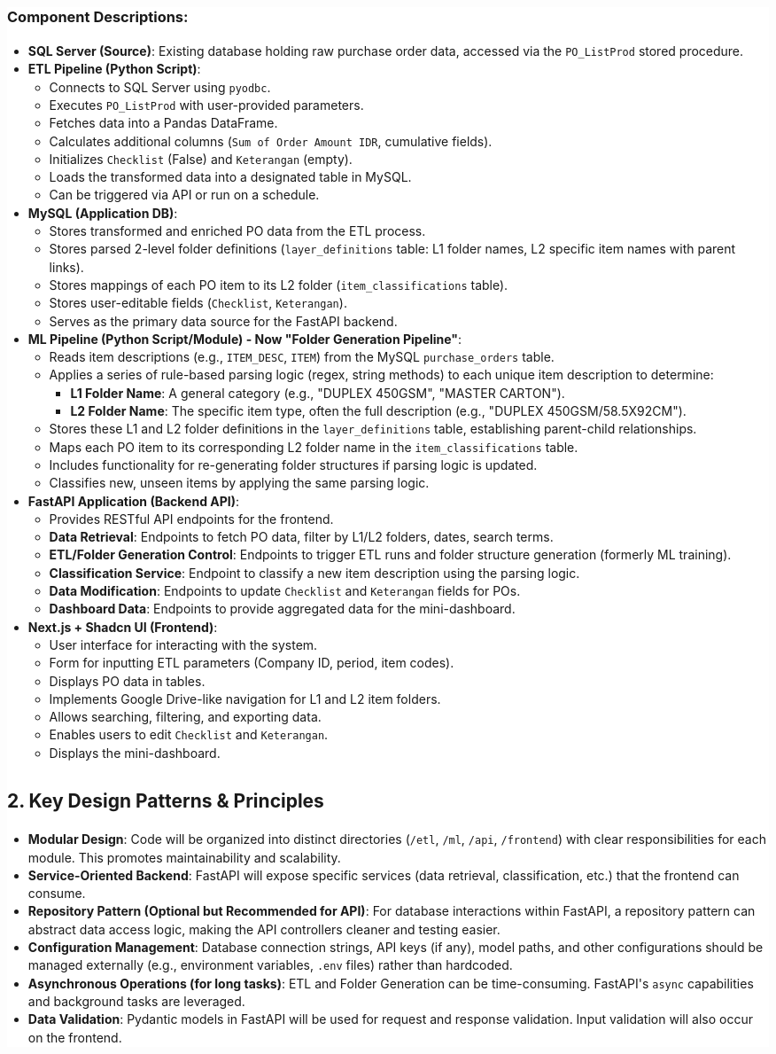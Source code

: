 ### Component Descriptions:
- **SQL Server (Source)**: Existing database holding raw purchase order data, accessed via the `PO_ListProd` stored procedure.
- **ETL Pipeline (Python Script)**:
    - Connects to SQL Server using `pyodbc`.
    - Executes `PO_ListProd` with user-provided parameters.
    - Fetches data into a Pandas DataFrame.
    - Calculates additional columns (`Sum of Order Amount IDR`, cumulative fields).
    - Initializes `Checklist` (False) and `Keterangan` (empty).
    - Loads the transformed data into a designated table in MySQL.
    - Can be triggered via API or run on a schedule.
- **MySQL (Application DB)**:
    - Stores transformed and enriched PO data from the ETL process.
    - Stores parsed 2-level folder definitions (`layer_definitions` table: L1 folder names, L2 specific item names with parent links).
    - Stores mappings of each PO item to its L2 folder (`item_classifications` table).
    - Stores user-editable fields (`Checklist`, `Keterangan`).
    - Serves as the primary data source for the FastAPI backend.
- **ML Pipeline (Python Script/Module) - Now "Folder Generation Pipeline"**:
    - Reads item descriptions (e.g., `ITEM_DESC`, `ITEM`) from the MySQL `purchase_orders` table.
    - Applies a series of rule-based parsing logic (regex, string methods) to each unique item description to determine:
        - **L1 Folder Name**: A general category (e.g., "DUPLEX 450GSM", "MASTER CARTON").
        - **L2 Folder Name**: The specific item type, often the full description (e.g., "DUPLEX 450GSM/58.5X92CM").
    - Stores these L1 and L2 folder definitions in the `layer_definitions` table, establishing parent-child relationships.
    - Maps each PO item to its corresponding L2 folder name in the `item_classifications` table.
    - Includes functionality for re-generating folder structures if parsing logic is updated.
    - Classifies new, unseen items by applying the same parsing logic.
- **FastAPI Application (Backend API)**:
    - Provides RESTful API endpoints for the frontend.
    - **Data Retrieval**: Endpoints to fetch PO data, filter by L1/L2 folders, dates, search terms.
    - **ETL/Folder Generation Control**: Endpoints to trigger ETL runs and folder structure generation (formerly ML training).
    - **Classification Service**: Endpoint to classify a new item description using the parsing logic.
    - **Data Modification**: Endpoints to update `Checklist` and `Keterangan` fields for POs.
    - **Dashboard Data**: Endpoints to provide aggregated data for the mini-dashboard.
- **Next.js + Shadcn UI (Frontend)**:
    - User interface for interacting with the system.
    - Form for inputting ETL parameters (Company ID, period, item codes).
    - Displays PO data in tables.
    - Implements Google Drive-like navigation for L1 and L2 item folders.
    - Allows searching, filtering, and exporting data.
    - Enables users to edit `Checklist` and `Keterangan`.
    - Displays the mini-dashboard.

## 2. Key Design Patterns & Principles
- **Modular Design**: Code will be organized into distinct directories (`/etl`, `/ml`, `/api`, `/frontend`) with clear responsibilities for each module. This promotes maintainability and scalability.
- **Service-Oriented Backend**: FastAPI will expose specific services (data retrieval, classification, etc.) that the frontend can consume.
- **Repository Pattern (Optional but Recommended for API)**: For database interactions within FastAPI, a repository pattern can abstract data access logic, making the API controllers cleaner and testing easier.
- **Configuration Management**: Database connection strings, API keys (if any), model paths, and other configurations should be managed externally (e.g., environment variables, `.env` files) rather than hardcoded.
- **Asynchronous Operations (for long tasks)**: ETL and Folder Generation can be time-consuming. FastAPI's `async` capabilities and background tasks are leveraged.
- **Data Validation**: Pydantic models in FastAPI will be used for request and response validation. Input validation will also occur on the frontend.